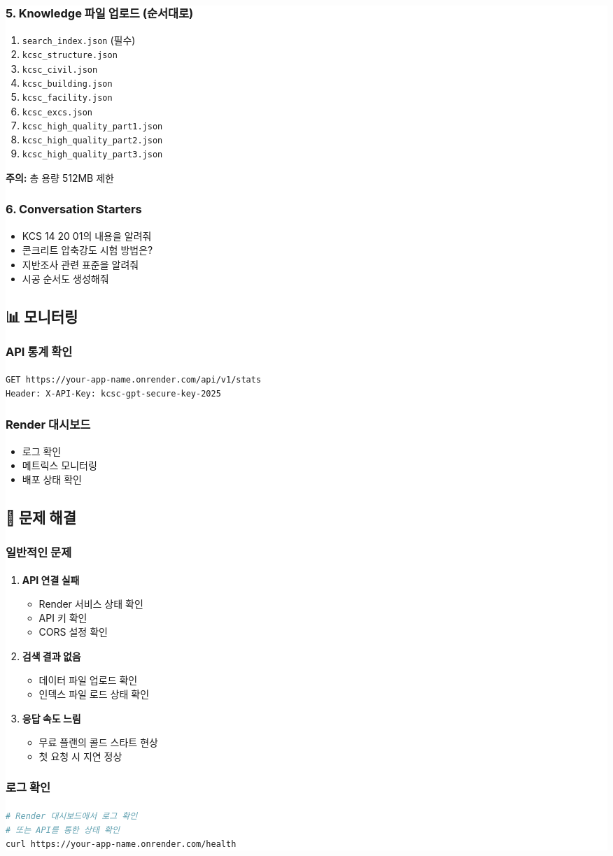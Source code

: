 ### 5. Knowledge 파일 업로드 (순서대로)
1. `search_index.json` (필수)
2. `kcsc_structure.json`
3. `kcsc_civil.json`
4. `kcsc_building.json`
5. `kcsc_facility.json`
6. `kcsc_excs.json`
7. `kcsc_high_quality_part1.json`
8. `kcsc_high_quality_part2.json`
9. `kcsc_high_quality_part3.json`

**주의:** 총 용량 512MB 제한

### 6. Conversation Starters
- KCS 14 20 01의 내용을 알려줘
- 콘크리트 압축강도 시험 방법은?
- 지반조사 관련 표준을 알려줘
- 시공 순서도 생성해줘

## 📊 모니터링

### API 통계 확인
```
GET https://your-app-name.onrender.com/api/v1/stats
Header: X-API-Key: kcsc-gpt-secure-key-2025
```

### Render 대시보드
- 로그 확인
- 메트릭스 모니터링
- 배포 상태 확인

## 🔧 문제 해결

### 일반적인 문제
1. **API 연결 실패**
   - Render 서비스 상태 확인
   - API 키 확인
   - CORS 설정 확인

2. **검색 결과 없음**
   - 데이터 파일 업로드 확인
   - 인덱스 파일 로드 상태 확인

3. **응답 속도 느림**
   - 무료 플랜의 콜드 스타트 현상
   - 첫 요청 시 지연 정상

### 로그 확인
```bash
# Render 대시보드에서 로그 확인
# 또는 API를 통한 상태 확인
curl https://your-app-name.onrender.com/health
```
